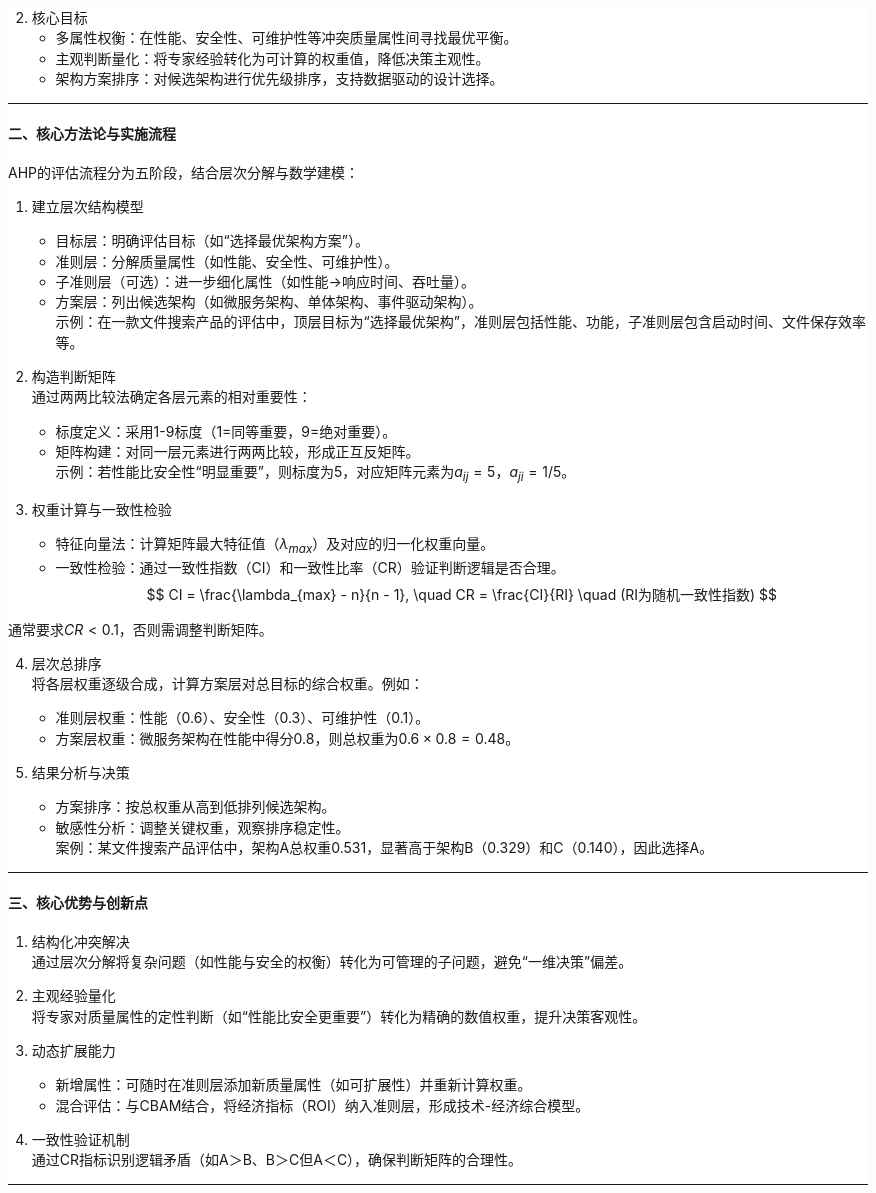 2. 核心目标  
   - 多属性权衡：在性能、安全性、可维护性等冲突质量属性间寻找最优平衡。  
   - 主观判断量化：将专家经验转化为可计算的权重值，降低决策主观性。  
   - 架构方案排序：对候选架构进行优先级排序，支持数据驱动的设计选择。

---

#### 二、核心方法论与实施流程
AHP的评估流程分为五阶段，结合层次分解与数学建模：

1. 建立层次结构模型  
   - 目标层：明确评估目标（如“选择最优架构方案”）。  
   - 准则层：分解质量属性（如性能、安全性、可维护性）。  
   - 子准则层（可选）：进一步细化属性（如性能→响应时间、吞吐量）。  
   - 方案层：列出候选架构（如微服务架构、单体架构、事件驱动架构）。  
   示例：在一款文件搜索产品的评估中，顶层目标为“选择最优架构”，准则层包括性能、功能，子准则层包含启动时间、文件保存效率等。

2. 构造判断矩阵  
   通过两两比较法确定各层元素的相对重要性：  
   - 标度定义：采用1-9标度（1=同等重要，9=绝对重要）。  
   - 矩阵构建：对同一层元素进行两两比较，形成正互反矩阵。  
   示例：若性能比安全性“明显重要”，则标度为5，对应矩阵元素为$a_{ij}=5$，$a_{ji}=1/5$。

3. 权重计算与一致性检验  
   - 特征向量法：计算矩阵最大特征值（$\lambda_{max}$）及对应的归一化权重向量。  
   - 一致性检验：通过一致性指数（CI）和一致性比率（CR）验证判断逻辑是否合理。  
     $$
     CI = \frac{\lambda_{max} - n}{n - 1}, \quad CR = \frac{CI}{RI} \quad (RI为随机一致性指数)
     $$
  
通常要求$CR < 0.1$，否则需调整判断矩阵。

4. 层次总排序  
   将各层权重逐级合成，计算方案层对总目标的综合权重。例如：  
   - 准则层权重：性能（0.6）、安全性（0.3）、可维护性（0.1）。  
   - 方案层权重：微服务架构在性能中得分0.8，则总权重为$0.6 \times 0.8 = 0.48$。

5. 结果分析与决策  
   - 方案排序：按总权重从高到低排列候选架构。  
   - 敏感性分析：调整关键权重，观察排序稳定性。  
   案例：某文件搜索产品评估中，架构A总权重0.531，显著高于架构B（0.329）和C（0.140），因此选择A。

---

#### 三、核心优势与创新点
1. 结构化冲突解决  
   通过层次分解将复杂问题（如性能与安全的权衡）转化为可管理的子问题，避免“一维决策”偏差。

2. 主观经验量化  
   将专家对质量属性的定性判断（如“性能比安全更重要”）转化为精确的数值权重，提升决策客观性。

3. 动态扩展能力  
   - 新增属性：可随时在准则层添加新质量属性（如可扩展性）并重新计算权重。  
   - 混合评估：与CBAM结合，将经济指标（ROI）纳入准则层，形成技术-经济综合模型。

4. 一致性验证机制  
   通过CR指标识别逻辑矛盾（如A＞B、B＞C但A＜C），确保判断矩阵的合理性。

---